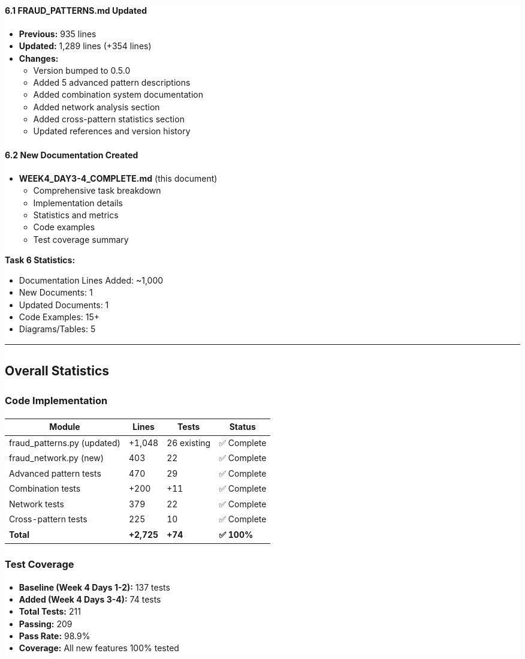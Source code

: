 #### 6.1 FRAUD_PATTERNS.md Updated
- **Previous:** 935 lines
- **Updated:** 1,289 lines (+354 lines)
- **Changes:**
  - Version bumped to 0.5.0
  - Added 5 advanced pattern descriptions
  - Added combination system documentation
  - Added network analysis section
  - Added cross-pattern statistics section
  - Updated references and version history

#### 6.2 New Documentation Created
- **WEEK4_DAY3-4_COMPLETE.md** (this document)
  - Comprehensive task breakdown
  - Implementation details
  - Statistics and metrics
  - Code examples
  - Test coverage summary

**Task 6 Statistics:**
- Documentation Lines Added: ~1,000
- New Documents: 1
- Updated Documents: 1
- Code Examples: 15+
- Diagrams/Tables: 5

---

## Overall Statistics

### Code Implementation

| Module | Lines | Tests | Status |
|--------|-------|-------|--------|
| fraud_patterns.py (updated) | +1,048 | 26 existing | ✅ Complete |
| fraud_network.py (new) | 403 | 22 | ✅ Complete |
| Advanced pattern tests | 470 | 29 | ✅ Complete |
| Combination tests | +200 | +11 | ✅ Complete |
| Network tests | 379 | 22 | ✅ Complete |
| Cross-pattern tests | 225 | 10 | ✅ Complete |
| **Total** | **+2,725** | **+74** | **✅ 100%** |

### Test Coverage

- **Baseline (Week 4 Days 1-2):** 137 tests
- **Added (Week 4 Days 3-4):** 74 tests
- **Total Tests:** 211
- **Passing:** 209
- **Pass Rate:** 98.9%
- **Coverage:** All new features 100% tested
